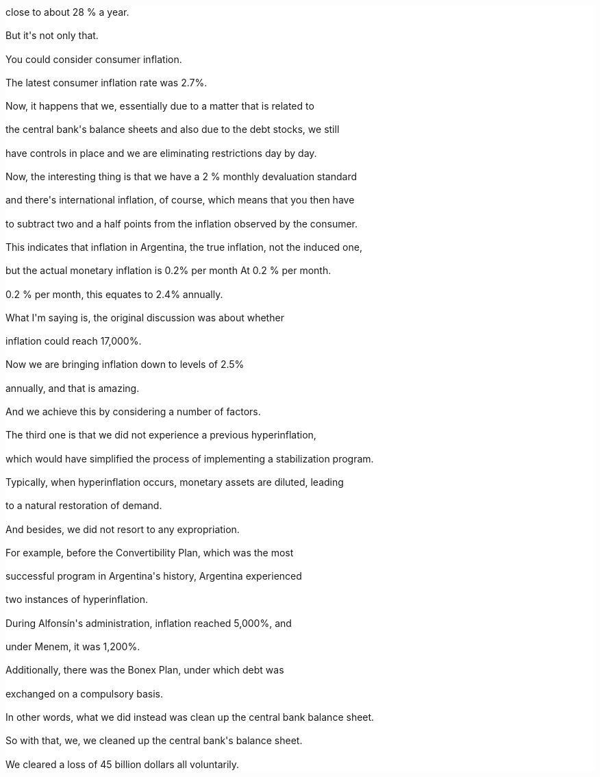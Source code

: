 close to about 28 % a year.

But it's not only that.

You could consider consumer inflation.

The latest consumer inflation rate was 2.7%.

Now, it happens that we, essentially due to a matter that is related to

the central bank's balance sheets and also due to the debt stocks, we still

have controls in place and we are eliminating restrictions day by day.

Now, the interesting thing is that we have a 2 % monthly devaluation standard

and there's international inflation, of course, which means that you then have

to subtract two and a half points from the inflation observed by the consumer.

This indicates that inflation in Argentina, the true inflation, not the induced one,

but the actual monetary inflation is 0.2% per month At 0.2 % per month.

0.2 % per month, this equates to 2.4% annually.

What I'm saying is, the original discussion was about whether

inflation could reach 17,000%.

Now we are bringing inflation down to levels of 2.5%

annually, and that is amazing.

And we achieve this by considering a number of factors.

The third one is that we did not experience a previous hyperinflation,

which would have simplified the process of implementing a stabilization program.

Typically, when hyperinflation occurs, monetary assets are diluted, leading

to a natural restoration of demand.

And besides, we did not resort to any expropriation.

For example, before the Convertibility Plan, which was the most

successful program in Argentina's history, Argentina experienced

two instances of hyperinflation.

During Alfonsín's administration, inflation reached 5,000%, and

under Menem, it was 1,200%.

Additionally, there was the Bonex Plan, under which debt was

exchanged on a compulsory basis.

In other words, what we did instead was clean up the central bank balance sheet.

So with that, we, we cleaned up the central bank's balance sheet.

We cleared a loss of 45 billion dollars all voluntarily.
